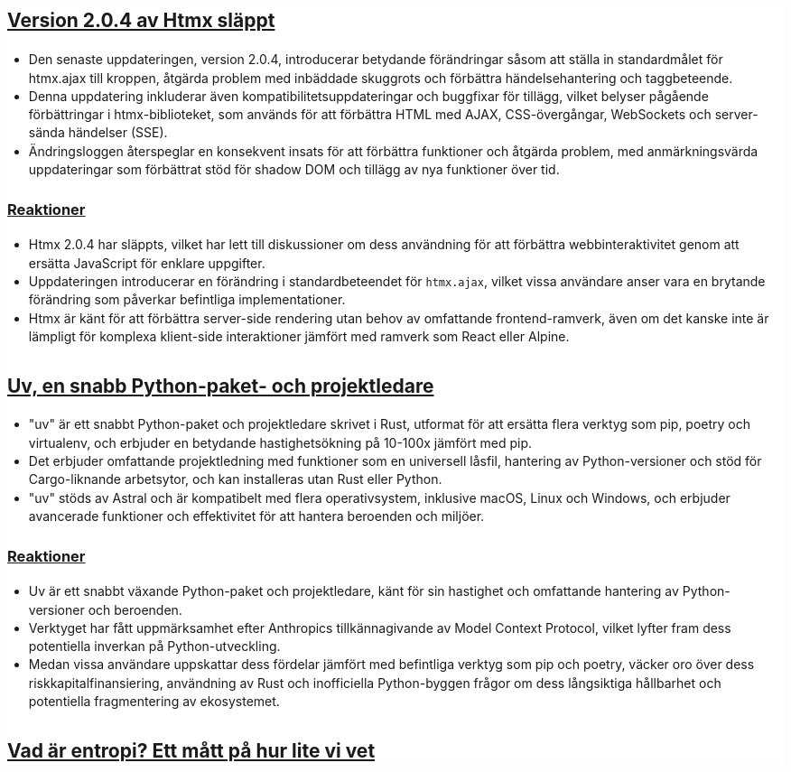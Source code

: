 ## [Version 2.0.4 av Htmx släppt](https://github.com/bigskysoftware/htmx/blob/v2.0.4/CHANGELOG.md)

- Den senaste uppdateringen, version 2.0.4, introducerar betydande förändringar såsom att ställa in standardmålet för htmx.ajax till kroppen, åtgärda problem med inbäddade skuggrots och förbättra händelsehantering och taggbeteende.
- Denna uppdatering inkluderar även kompatibilitetsuppdateringar och buggfixar för tillägg, vilket belyser pågående förbättringar i htmx-biblioteket, som används för att förbättra HTML med AJAX, CSS-övergångar, WebSockets och server-sända händelser (SSE).
- Ändringsloggen återspeglar en konsekvent insats för att förbättra funktioner och åtgärda problem, med anmärkningsvärda uppdateringar som förbättrat stöd för shadow DOM och tillägg av nya funktioner över tid.

### [Reaktioner](https://news.ycombinator.com/item?id=42413845)

- Htmx 2.0.4 har släppts, vilket har lett till diskussioner om dess användning för att förbättra webbinteraktivitet genom att ersätta JavaScript för enklare uppgifter.
- Uppdateringen introducerar en förändring i standardbeteendet för `htmx.ajax`, vilket vissa användare anser vara en brytande förändring som påverkar befintliga implementationer.
- Htmx är känt för att förbättra server-side rendering utan behov av omfattande frontend-ramverk, även om det kanske inte är lämpligt för komplexa klient-side interaktioner jämfört med ramverk som React eller Alpine.

## [Uv, en snabb Python-paket- och projektledare](https://docs.astral.sh/uv/)

- "uv" är ett snabbt Python-paket och projektledare skrivet i Rust, utformat för att ersätta flera verktyg som pip, poetry och virtualenv, och erbjuder en betydande hastighetsökning på 10-100x jämfört med pip.
- Det erbjuder omfattande projektledning med funktioner som en universell låsfil, hantering av Python-versioner och stöd för Cargo-liknande arbetsytor, och kan installeras utan Rust eller Python.
- "uv" stöds av Astral och är kompatibelt med flera operativsystem, inklusive macOS, Linux och Windows, och erbjuder avancerade funktioner och effektivitet för att hantera beroenden och miljöer.

### [Reaktioner](https://news.ycombinator.com/item?id=42415602)

- Uv är ett snabbt växande Python-paket och projektledare, känt för sin hastighet och omfattande hantering av Python-versioner och beroenden.
- Verktyget har fått uppmärksamhet efter Anthropics tillkännagivande av Model Context Protocol, vilket lyfter fram dess potentiella inverkan på Python-utveckling.
- Medan vissa användare uppskattar dess fördelar jämfört med befintliga verktyg som pip och poetry, väcker oro över dess riskkapitalfinansiering, användning av Rust och inofficiella Python-byggen frågor om dess långsiktiga hållbarhet och potentiella fragmentering av ekosystemet.

## [Vad är entropi? Ett mått på hur lite vi vet](https://www.quantamagazine.org/what-is-entropy-a-measure-of-just-how-little-we-really-know-20241213/)
